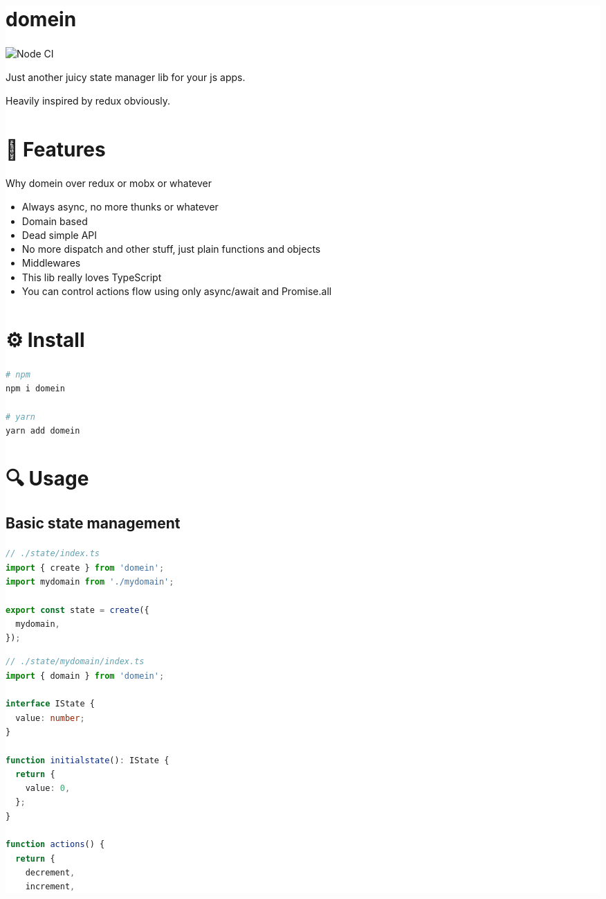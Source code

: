 domein
======

![Node CI](https://github.com/OctoD/domein/workflows/Node%20CI/badge.svg)

Just another juicy state manager lib for your js apps.

Heavily inspired by redux obviously.

# 🎉 Features

Why domein over redux or mobx or whatever

- Always async, no more thunks or whatever
- Domain based
- Dead simple API
- No more dispatch and other stuff, just plain functions and objects
- Middlewares
- This lib really loves TypeScript
- You can control actions flow using only async/await and Promise.all

# ⚙ Install

```bash
# npm
npm i domein

# yarn
yarn add domein
```

# 🔍 Usage

## Basic state management

```ts
// ./state/index.ts
import { create } from 'domein';
import mydomain from './mydomain';

export const state = create({
  mydomain,
});
```

```ts
// ./state/mydomain/index.ts
import { domain } from 'domein';

interface IState {
  value: number;
}

function initialstate(): IState {
  return {
    value: 0,
  };
}

function actions() {
  return {
    decrement,
    increment,
```